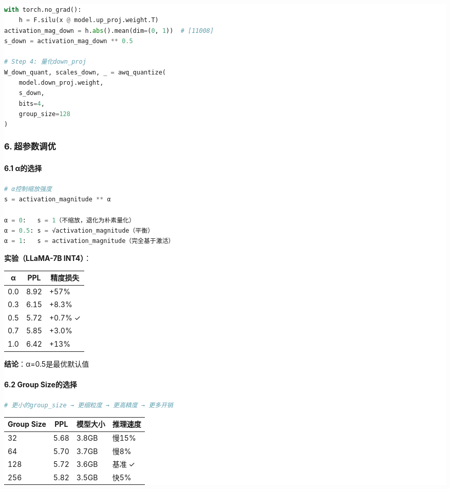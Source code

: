 ```python
with torch.no_grad():
    h = F.silu(x @ model.up_proj.weight.T)
activation_mag_down = h.abs().mean(dim=(0, 1))  # [11008]
s_down = activation_mag_down ** 0.5

# Step 4: 量化down_proj
W_down_quant, scales_down, _ = awq_quantize(
    model.down_proj.weight,
    s_down,
    bits=4,
    group_size=128
)
```

### 6. 超参数调优

#### 6.1 α的选择

```python
# α控制缩放强度
s = activation_magnitude ** α

α = 0:   s = 1（不缩放，退化为朴素量化）
α = 0.5: s = √activation_magnitude（平衡）
α = 1:   s = activation_magnitude（完全基于激活）
```

**实验（LLaMA-7B INT4）**：

| α   | PPL  | 精度损失 |
| --- | ---- | -------- |
| 0.0 | 8.92 | +57%     |
| 0.3 | 6.15 | +8.3%    |
| 0.5 | 5.72 | +0.7% ✓  |
| 0.7 | 5.85 | +3.0%    |
| 1.0 | 6.42 | +13%     |

**结论**：α=0.5是最优默认值

#### 6.2 Group Size的选择

```python
# 更小的group_size → 更细粒度 → 更高精度 → 更多开销
```

| Group Size | PPL  | 模型大小 | 推理速度 |
| ---------- | ---- | -------- | -------- |
| 32         | 5.68 | 3.8GB    | 慢15%    |
| 64         | 5.70 | 3.7GB    | 慢8%     |
| 128        | 5.72 | 3.6GB    | 基准 ✓   |
| 256        | 5.82 | 3.5GB    | 快5%     |
